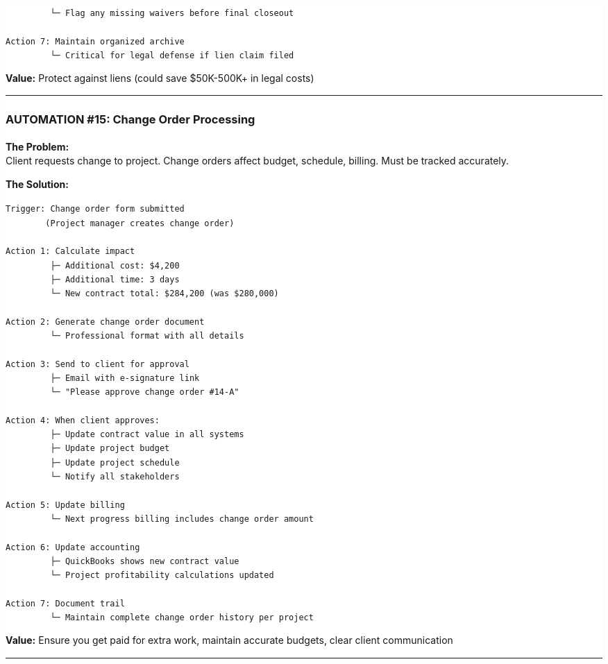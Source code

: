```
         └─ Flag any missing waivers before final closeout

Action 7: Maintain organized archive
         └─ Critical for legal defense if lien claim filed
```

**Value:** Protect against liens (could save $50K-500K+ in legal costs)

---

### AUTOMATION #15: Change Order Processing

**The Problem:**  
Client requests change to project. Change orders affect budget, schedule, billing. Must be tracked accurately.

**The Solution:**
```
Trigger: Change order form submitted
        (Project manager creates change order)

Action 1: Calculate impact
         ├─ Additional cost: $4,200
         ├─ Additional time: 3 days
         └─ New contract total: $284,200 (was $280,000)

Action 2: Generate change order document
         └─ Professional format with all details

Action 3: Send to client for approval
         ├─ Email with e-signature link
         └─ "Please approve change order #14-A"

Action 4: When client approves:
         ├─ Update contract value in all systems
         ├─ Update project budget
         ├─ Update project schedule
         └─ Notify all stakeholders

Action 5: Update billing
         └─ Next progress billing includes change order amount

Action 6: Update accounting
         ├─ QuickBooks shows new contract value
         └─ Project profitability calculations updated

Action 7: Document trail
         └─ Maintain complete change order history per project
```

**Value:** Ensure you get paid for extra work, maintain accurate budgets, clear client communication

---